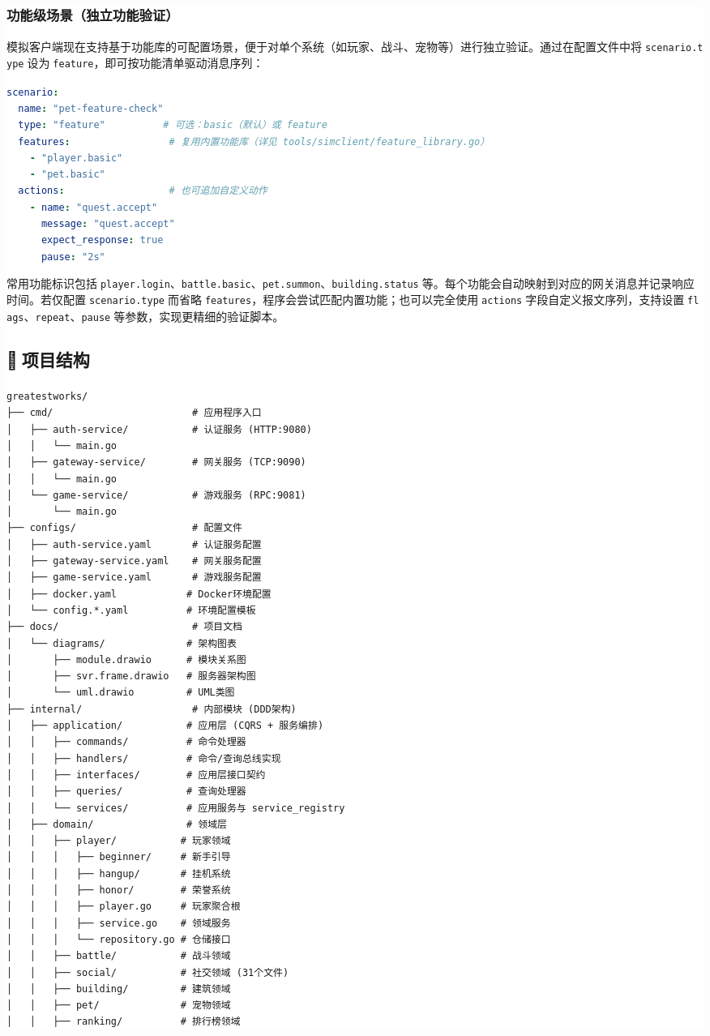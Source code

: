 ### 功能级场景（独立功能验证）

模拟客户端现在支持基于功能库的可配置场景，便于对单个系统（如玩家、战斗、宠物等）进行独立验证。通过在配置文件中将 `scenario.type` 设为 `feature`，即可按功能清单驱动消息序列：

```yaml
scenario:
  name: "pet-feature-check"
  type: "feature"          # 可选：basic（默认）或 feature
  features:                 # 复用内置功能库（详见 tools/simclient/feature_library.go）
    - "player.basic"
    - "pet.basic"
  actions:                  # 也可追加自定义动作
    - name: "quest.accept"
      message: "quest.accept"
      expect_response: true
      pause: "2s"
```

常用功能标识包括 `player.login`、`battle.basic`、`pet.summon`、`building.status` 等。每个功能会自动映射到对应的网关消息并记录响应时间。若仅配置 `scenario.type` 而省略 `features`，程序会尝试匹配内置功能；也可以完全使用 `actions` 字段自定义报文序列，支持设置 `flags`、`repeat`、`pause` 等参数，实现更精细的验证脚本。

## 📁 项目结构

```
greatestworks/
├── cmd/                        # 应用程序入口
│   ├── auth-service/           # 认证服务 (HTTP:9080)
│   │   └── main.go
│   ├── gateway-service/        # 网关服务 (TCP:9090)
│   │   └── main.go
│   └── game-service/           # 游戏服务 (RPC:9081)
│       └── main.go
├── configs/                    # 配置文件
│   ├── auth-service.yaml       # 认证服务配置
│   ├── gateway-service.yaml    # 网关服务配置
│   ├── game-service.yaml       # 游戏服务配置
│   ├── docker.yaml            # Docker环境配置
│   └── config.*.yaml          # 环境配置模板
├── docs/                       # 项目文档
│   └── diagrams/              # 架构图表
│       ├── module.drawio      # 模块关系图
│       ├── svr.frame.drawio   # 服务器架构图
│       └── uml.drawio         # UML类图
├── internal/                   # 内部模块 (DDD架构)
│   ├── application/           # 应用层 (CQRS + 服务编排)
│   │   ├── commands/          # 命令处理器
│   │   ├── handlers/          # 命令/查询总线实现
│   │   ├── interfaces/        # 应用层接口契约
│   │   ├── queries/           # 查询处理器
│   │   └── services/          # 应用服务与 service_registry
│   ├── domain/                # 领域层
│   │   ├── player/           # 玩家领域
│   │   │   ├── beginner/     # 新手引导
│   │   │   ├── hangup/       # 挂机系统
│   │   │   ├── honor/        # 荣誉系统
│   │   │   ├── player.go     # 玩家聚合根
│   │   │   ├── service.go    # 领域服务
│   │   │   └── repository.go # 仓储接口
│   │   ├── battle/           # 战斗领域
│   │   ├── social/           # 社交领域 (31个文件)
│   │   ├── building/         # 建筑领域
│   │   ├── pet/              # 宠物领域
│   │   ├── ranking/          # 排行榜领域
```